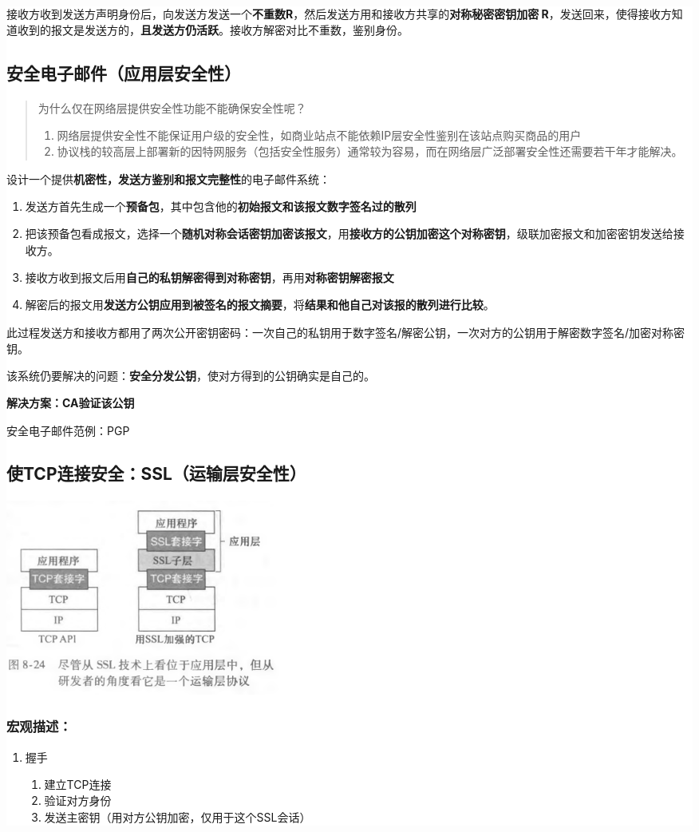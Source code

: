 接收方收到发送方声明身份后，向发送方发送一个**不重数R**，然后发送方用和接收方共享的**对称秘密密钥加密 R**，发送回来，使得接收方知道收到的报文是发送方的，**且发送方仍活跃**。接收方解密对比不重数，鉴别身份。

## 安全电子邮件（应用层安全性）

> 为什么仅在网络层提供安全性功能不能确保安全性呢？
>
> 1. 网络层提供安全性不能保证用户级的安全性，如商业站点不能依赖IP层安全性鉴别在该站点购买商品的用户
> 2. 协议栈的较高层上部署新的因特网服务（包括安全性服务）通常较为容易，而在网络层广泛部署安全性还需要若干年才能解决。

设计一个提供**机密性，发送方鉴别和报文完整性**的电子邮件系统：

1. 发送方首先生成一个**预备包**，其中包含他的**初始报文和该报文数字签名过的散列**

2. 把该预备包看成报文，选择一个**随机对称会话密钥加密该报文**，用**接收方的公钥加密这个对称密钥**，级联加密报文和加密密钥发送给接收方。
3. 接收方收到报文后用**自己的私钥解密得到对称密钥**，再用**对称密钥解密报文**
4. 解密后的报文用**发送方公钥应用到被签名的报文摘要**，将**结果和他自己对该报的散列进行比较**。

此过程发送方和接收方都用了两次公开密钥密码：一次自己的私钥用于数字签名/解密公钥，一次对方的公钥用于解密数字签名/加密对称密钥。

该系统仍要解决的问题：**安全分发公钥**，使对方得到的公钥确实是自己的。

**解决方案：CA验证该公钥**

安全电子邮件范例：PGP

## 使TCP连接安全：SSL（运输层安全性）

<img src="./笔记图片/image-20220324173633330.png" alt="image-20220324173633330" style="zoom:80%;" />

### 宏观描述：

1. 握手

   1. 建立TCP连接
   2. 验证对方身份
   3. 发送主密钥（用对方公钥加密，仅用于这个SSL会话）
